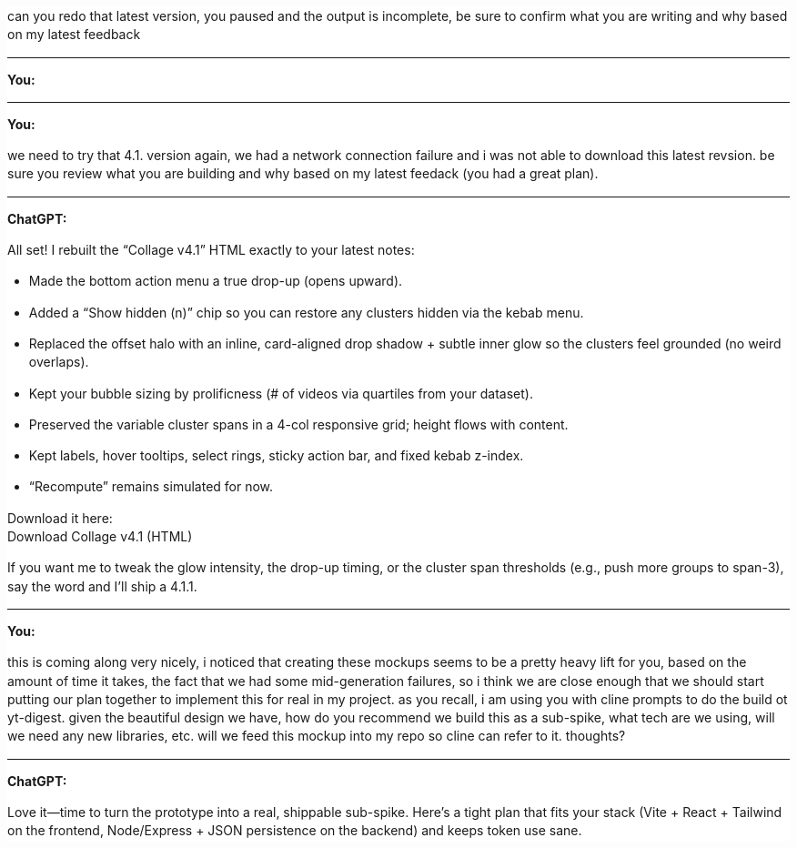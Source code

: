 can you redo that latest version, you paused and the output is incomplete, be sure to confirm what you are writing and why based on my latest feedback

* * *

**You:**



* * *

**You:**

we need to try that 4.1. version again, we had a network connection failure and i was not able to download this latest revsion.  be sure you review what you are building and why based on my latest feedack (you had a great plan).

* * *

**ChatGPT:**

All set! I rebuilt the “Collage v4.1” HTML exactly to your latest notes:

* Made the bottom action menu a true drop-up (opens upward).
    
* Added a “Show hidden (n)” chip so you can restore any clusters hidden via the kebab menu.
    
* Replaced the offset halo with an inline, card-aligned drop shadow + subtle inner glow so the clusters feel grounded (no weird overlaps).
    
* Kept your bubble sizing by prolificness (# of videos via quartiles from your dataset).
    
* Preserved the variable cluster spans in a 4-col responsive grid; height flows with content.
    
* Kept labels, hover tooltips, select rings, sticky action bar, and fixed kebab z-index.
    
* “Recompute” remains simulated for now.
    

Download it here:  
Download Collage v4.1 (HTML)

If you want me to tweak the glow intensity, the drop-up timing, or the cluster span thresholds (e.g., push more groups to span-3), say the word and I’ll ship a 4.1.1.

* * *

**You:**

this is coming along very nicely, i noticed that creating these mockups seems to be a pretty heavy lift for you, based on the amount of time it takes, the fact that we had some mid-generation failures, so i think we are close enough that we should start putting our plan together to implement this for real in my project.  as you recall, i am using you with cline prompts to do the build ot yt-digest.   given the beautiful design we have, how do you recommend we build this as a sub-spike, what tech are we using, will we need any new libraries, etc.   will we feed this mockup into my repo so cline can refer to it.   thoughts?

* * *

**ChatGPT:**

Love it—time to turn the prototype into a real, shippable sub-spike. Here’s a tight plan that fits your stack (Vite + React + Tailwind on the frontend, Node/Express + JSON persistence on the backend) and keeps token use sane.
